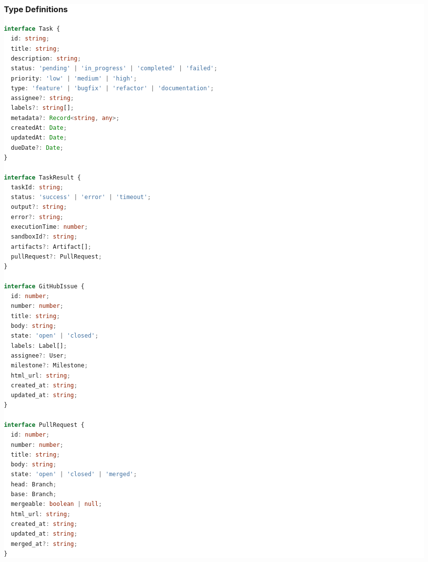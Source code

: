 ### Type Definitions

```typescript
interface Task {
  id: string;
  title: string;
  description: string;
  status: 'pending' | 'in_progress' | 'completed' | 'failed';
  priority: 'low' | 'medium' | 'high';
  type: 'feature' | 'bugfix' | 'refactor' | 'documentation';
  assignee?: string;
  labels?: string[];
  metadata?: Record<string, any>;
  createdAt: Date;
  updatedAt: Date;
  dueDate?: Date;
}

interface TaskResult {
  taskId: string;
  status: 'success' | 'error' | 'timeout';
  output?: string;
  error?: string;
  executionTime: number;
  sandboxId?: string;
  artifacts?: Artifact[];
  pullRequest?: PullRequest;
}

interface GitHubIssue {
  id: number;
  number: number;
  title: string;
  body: string;
  state: 'open' | 'closed';
  labels: Label[];
  assignee?: User;
  milestone?: Milestone;
  html_url: string;
  created_at: string;
  updated_at: string;
}

interface PullRequest {
  id: number;
  number: number;
  title: string;
  body: string;
  state: 'open' | 'closed' | 'merged';
  head: Branch;
  base: Branch;
  mergeable: boolean | null;
  html_url: string;
  created_at: string;
  updated_at: string;
  merged_at?: string;
}
```
